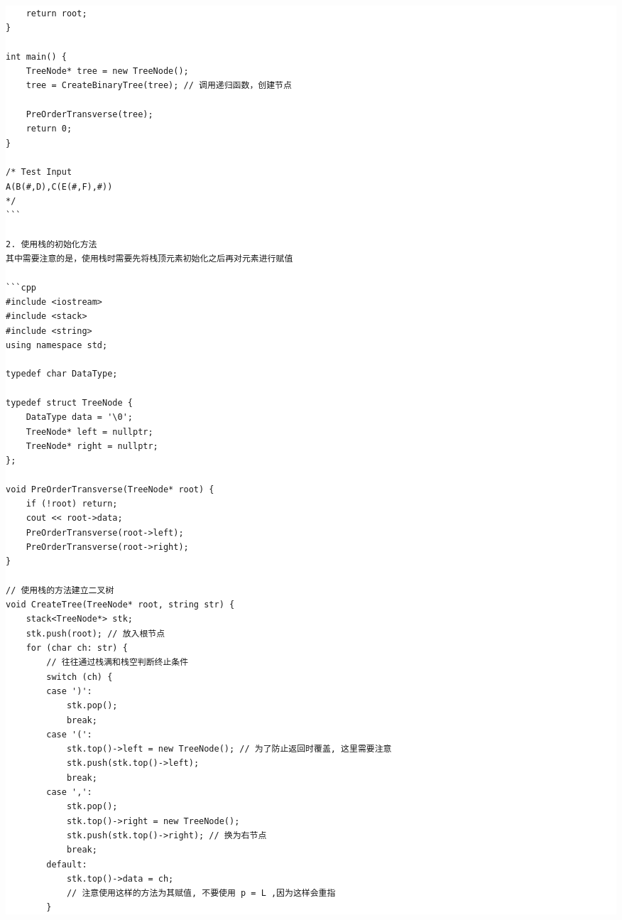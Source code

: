 `````ad-note
	return root;
}

int main() {
	TreeNode* tree = new TreeNode();
	tree = CreateBinaryTree(tree); // 调用递归函数，创建节点

	PreOrderTransverse(tree);
	return 0;
}

/* Test Input
A(B(#,D),C(E(#,F),#))
*/
```

2. 使用栈的初始化方法
其中需要注意的是，使用栈时需要先将栈顶元素初始化之后再对元素进行赋值

```cpp 
#include <iostream>
#include <stack>
#include <string>
using namespace std;

typedef char DataType;

typedef struct TreeNode {
	DataType data = '\0';
	TreeNode* left = nullptr;
	TreeNode* right = nullptr;
};

void PreOrderTransverse(TreeNode* root) {
	if (!root) return;
	cout << root->data;
	PreOrderTransverse(root->left);
	PreOrderTransverse(root->right);
}

// 使用栈的方法建立二叉树
void CreateTree(TreeNode* root, string str) {
	stack<TreeNode*> stk;
	stk.push(root); // 放入根节点
	for (char ch: str) {
		// 往往通过栈满和栈空判断终止条件
		switch (ch) {
		case ')':
			stk.pop();
			break;
		case '(':
			stk.top()->left = new TreeNode(); // 为了防止返回时覆盖, 这里需要注意
			stk.push(stk.top()->left);
			break;
		case ',':
			stk.pop();
			stk.top()->right = new TreeNode();
			stk.push(stk.top()->right); // 换为右节点
			break;
		default:
			stk.top()->data = ch;  
			// 注意使用这样的方法为其赋值, 不要使用 p = L ,因为这样会重指
		}
`````